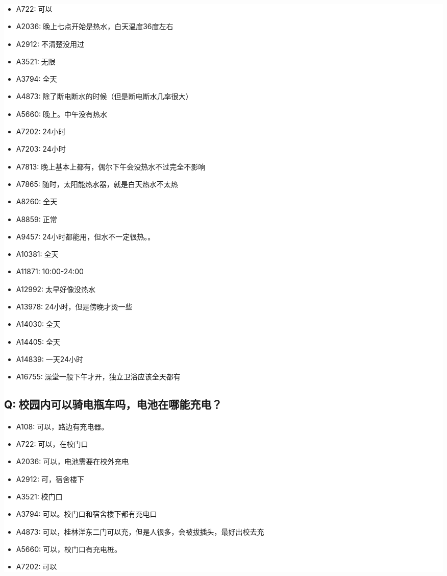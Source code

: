 - A722: 可以

- A2036: 晚上七点开始是热水，白天温度36度左右

- A2912: 不清楚没用过

- A3521: 无限

- A3794: 全天

- A4873: 除了断电断水的时候（但是断电断水几率很大）

- A5660: 晚上。中午没有热水

- A7202: 24小时

- A7203: 24小时

- A7813: 晚上基本上都有，偶尔下午会没热水不过完全不影响

- A7865: 随时，太阳能热水器，就是白天热水不太热

- A8260: 全天

- A8859: 正常

- A9457: 24小时都能用，但水不一定很热。。

- A10381: 全天

- A11871: 10:00-24:00

- A12992: 太早好像没热水

- A13978: 24小时，但是傍晚才烫一些

- A14030: 全天

- A14405: 全天

- A14839: 一天24小时

- A16755: 澡堂一般下午才开，独立卫浴应该全天都有

## Q: 校园内可以骑电瓶车吗，电池在哪能充电？

- A108: 可以，路边有充电器。

- A722: 可以，在校门口

- A2036: 可以，电池需要在校外充电

- A2912: 可，宿舍楼下

- A3521: 校门口

- A3794: 可以。校门口和宿舍楼下都有充电口

- A4873: 可以，桂林洋东二门可以充，但是人很多，会被拔插头，最好出校去充

- A5660: 可以，校门口有充电桩。

- A7202: 可以
